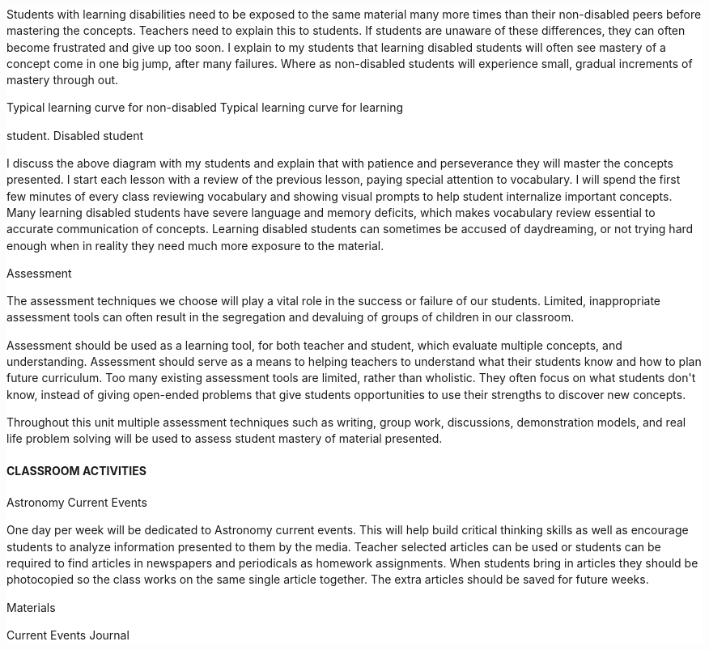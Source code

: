  Students with learning disabilities need to be exposed to the same material many more times than their non-disabled peers before mastering the concepts.  Teachers need to explain this to students.  If students are unaware of these differences, they can often become frustrated and give up too soon.  I explain to my students that learning disabled students will often see mastery of a concept come in one big jump, after many failures. Where as non-disabled students will experience small, gradual increments of mastery through out.
 </p>
 <p>
  Typical learning curve for non-disabled           Typical learning curve for learning
 </p>
 <p>
  student.                                                               Disabled student
 </p>
 <p>
  I discuss the above diagram with my students and explain that with patience and perseverance they will master the concepts presented.  I start each lesson with a review of the previous lesson, paying special attention to vocabulary.  I will spend the first few minutes of every class reviewing vocabulary and showing visual prompts to help student internalize important concepts.  Many learning disabled students have severe language and memory deficits, which makes vocabulary review essential to accurate communication of concepts.  Learning disabled students can sometimes be accused of daydreaming, or not trying hard enough when in reality they need much more exposure to the material.
 </p>
 <p>
  Assessment
 </p>
 <p>
  The assessment techniques we choose will play a vital role in the success or failure of our students.  Limited, inappropriate assessment tools can often result in the segregation and devaluing of groups of children in our classroom.
 </p>
 <p>
  Assessment should be used as a learning tool, for both teacher and student, which evaluate multiple concepts, and understanding.  Assessment should serve as a means to helping teachers to understand what their students know and how to plan future curriculum.  Too many existing assessment tools are limited, rather than wholistic.  They often focus on what students don't know, instead of giving open-ended problems that give students opportunities to use their strengths to discover new concepts.

   

Throughout this unit multiple assessment techniques such as writing, group work, discussions, demonstration models, and real life problem solving will be used to assess student mastery of material presented.
 </p>
 <p>
 </p>
 <h4>
  CLASSROOM ACTIVITIES
 </h4>
 Astronomy Current Events



One day per week will be dedicated to Astronomy current events.  This will help build critical thinking skills as well as encourage students to analyze information presented to them by the media.  Teacher selected articles can be used or students can be required to find articles in newspapers and periodicals as homework assignments.  When students bring in articles they should be photocopied so the class works on the same single article together.  The extra articles should be saved for future weeks.
 <p>
  Materials
 </p>
 <p>
  Current Events Journal
 </p>
 <p>
 </p>
